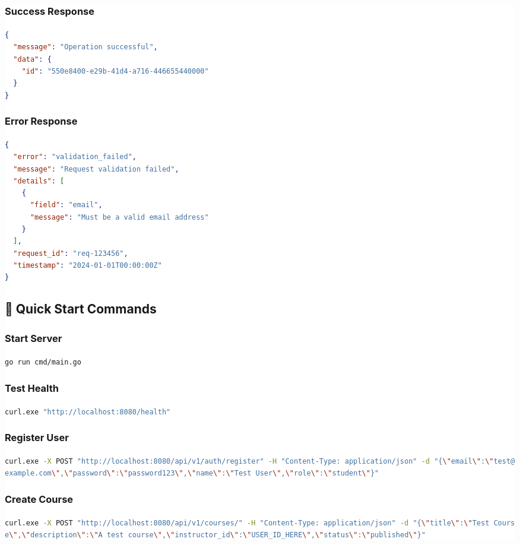 ### **Success Response**
```json
{
  "message": "Operation successful",
  "data": {
    "id": "550e8400-e29b-41d4-a716-446655440000"
  }
}
```

### **Error Response**
```json
{
  "error": "validation_failed",
  "message": "Request validation failed",
  "details": [
    {
      "field": "email",
      "message": "Must be a valid email address"
    }
  ],
  "request_id": "req-123456",
  "timestamp": "2024-01-01T00:00:00Z"
}
```

## 🚀 Quick Start Commands

### **Start Server**
```bash
go run cmd/main.go
```

### **Test Health**
```bash
curl.exe "http://localhost:8080/health"
```

### **Register User**
```bash
curl.exe -X POST "http://localhost:8080/api/v1/auth/register" -H "Content-Type: application/json" -d "{\"email\":\"test@example.com\",\"password\":\"password123\",\"name\":\"Test User\",\"role\":\"student\"}"
```

### **Create Course**
```bash
curl.exe -X POST "http://localhost:8080/api/v1/courses/" -H "Content-Type: application/json" -d "{\"title\":\"Test Course\",\"description\":\"A test course\",\"instructor_id\":\"USER_ID_HERE\",\"status\":\"published\"}"
```
